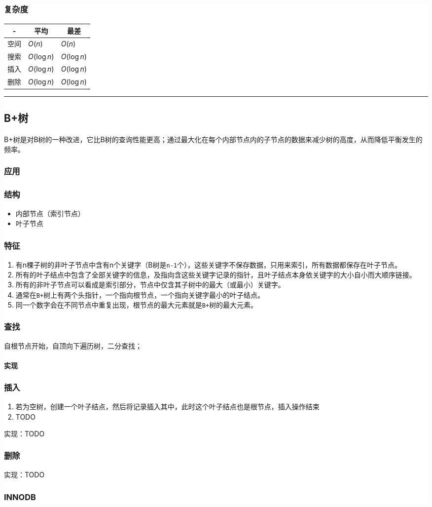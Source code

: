 ### 复杂度

| -    | 平均        | 最差        |
| ---- | ----------- | ----------- |
| 空间 | $O(n)$      | $O(n)$      |
| 搜索 | $O(\log n)$ | $O(\log n)$ |
| 插入 | $O(\log n)$ | $O(\log n)$ |
| 删除 | $O(\log n)$ | $O(\log n)$ |

---



## B+树

B+树是对B树的一种改进，它比B树的查询性能更高；通过最大化在每个内部节点内的子节点的数据来减少树的高度，从而降低平衡发生的频率。

### 应用

### 结构

- 内部节点（索引节点）
- 叶子节点

### 特征

1. 有n棵子树的非叶子节点中含有n个关键字（B树是`n-1`个），这些关键字不保存数据，只用来索引，所有数据都保存在叶子节点。
2. 所有的叶子结点中包含了全部关键字的信息，及指向含这些关键字记录的指针，且叶子结点本身依关键字的大小自小而大顺序链接。
3. 所有的非叶子节点可以看成是索引部分，节点中仅含其子树中的最大（或最小）关键字。
4. 通常在`B+`树上有两个头指针，一个指向根节点，一个指向关键字最小的叶子结点。
5. 同一个数字会在不同节点中重复出现，根节点的最大元素就是`B+`树的最大元素。

### 查找

自根节点开始，自顶向下遍历树，二分查找；

#### 实现

### 插入

1. 若为空树，创建一个叶子结点，然后将记录插入其中，此时这个叶子结点也是根节点，插入操作结束
2. TODO

实现：TODO

### 删除

实现：TODO

### INNODB
